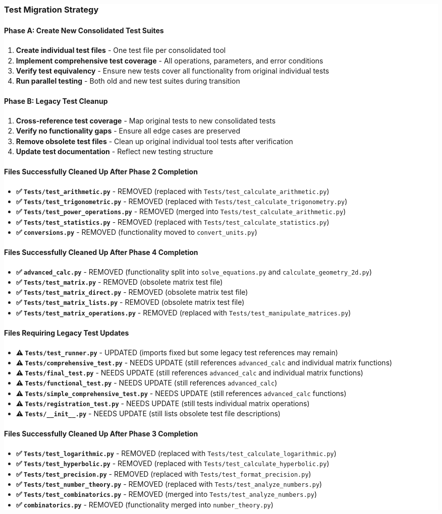 ### **Test Migration Strategy**

#### Phase A: Create New Consolidated Test Suites
1. **Create individual test files** - One test file per consolidated tool
2. **Implement comprehensive test coverage** - All operations, parameters, and error conditions
3. **Verify test equivalency** - Ensure new tests cover all functionality from original individual tests
4. **Run parallel testing** - Both old and new test suites during transition

#### Phase B: Legacy Test Cleanup  
1. **Cross-reference test coverage** - Map original tests to new consolidated tests
2. **Verify no functionality gaps** - Ensure all edge cases are preserved
3. **Remove obsolete test files** - Clean up original individual tool tests after verification
4. **Update test documentation** - Reflect new testing structure

#### Files Successfully Cleaned Up After Phase 2 Completion
- **✅ `Tests/test_arithmetic.py`** - REMOVED (replaced with `Tests/test_calculate_arithmetic.py`)
- **✅ `Tests/test_trigonometric.py`** - REMOVED (replaced with `Tests/test_calculate_trigonometry.py`)
- **✅ `Tests/test_power_operations.py`** - REMOVED (merged into `Tests/test_calculate_arithmetic.py`)
- **✅ `Tests/test_statistics.py`** - REMOVED (replaced with `Tests/test_calculate_statistics.py`)
- **✅ `conversions.py`** - REMOVED (functionality moved to `convert_units.py`)

#### Files Successfully Cleaned Up After Phase 4 Completion
- **✅ `advanced_calc.py`** - REMOVED (functionality split into `solve_equations.py` and `calculate_geometry_2d.py`)
- **✅ `Tests/test_matrix.py`** - REMOVED (obsolete matrix test file)
- **✅ `Tests/test_matrix_direct.py`** - REMOVED (obsolete matrix test file)
- **✅ `Tests/test_matrix_lists.py`** - REMOVED (obsolete matrix test file)
- **✅ `Tests/test_matrix_operations.py`** - REMOVED (replaced with `Tests/test_manipulate_matrices.py`)

#### Files Requiring Legacy Test Updates  
- **⚠️ `Tests/test_runner.py`** - UPDATED (imports fixed but some legacy test references may remain)
- **⚠️ `Tests/comprehensive_test.py`** - NEEDS UPDATE (still references `advanced_calc` and individual matrix functions)
- **⚠️ `Tests/final_test.py`** - NEEDS UPDATE (still references `advanced_calc` and individual matrix functions)
- **⚠️ `Tests/functional_test.py`** - NEEDS UPDATE (still references `advanced_calc`)
- **⚠️ `Tests/simple_comprehensive_test.py`** - NEEDS UPDATE (still references `advanced_calc` functions)
- **⚠️ `Tests/registration_test.py`** - NEEDS UPDATE (still tests individual matrix operations)
- **⚠️ `Tests/__init__.py`** - NEEDS UPDATE (still lists obsolete test file descriptions)

#### Files Successfully Cleaned Up After Phase 3 Completion
- **✅ `Tests/test_logarithmic.py`** - REMOVED (replaced with `Tests/test_calculate_logarithmic.py`)
- **✅ `Tests/test_hyperbolic.py`** - REMOVED (replaced with `Tests/test_calculate_hyperbolic.py`)
- **✅ `Tests/test_precision.py`** - REMOVED (replaced with `Tests/test_format_precision.py`)
- **✅ `Tests/test_number_theory.py`** - REMOVED (replaced with `Tests/test_analyze_numbers.py`)
- **✅ `Tests/test_combinatorics.py`** - REMOVED (merged into `Tests/test_analyze_numbers.py`)
- **✅ `combinatorics.py`** - REMOVED (functionality merged into `number_theory.py`)
